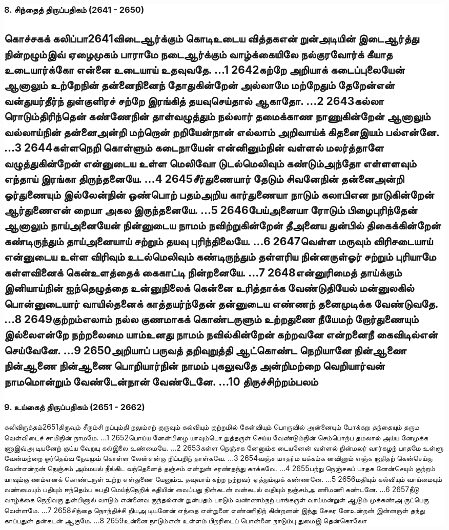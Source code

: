 ### 8. சிந்தைத் திருப்பதிகம் (2641 - 2650)

கொச்சகக் கலிப்பா2641விடைஆர்க்கும் கொடிஉடைய வித்தகஎன் றுன்அடியின்
இடைஆர்த்து நின்றழும்இவ் ஏழைமுகம் பாராமே
நடைஆர்க்கும் வாழ்க்கையிலே நல்குரவோர்க் கீயாத
உடையார்க்கோ என்னை உடையாய் உதவுவதே. ...1 2642கற்றே அறியாக் கடைப்புலையேன் ஆனாலும்
உற்றேநின் தன்னைநினைந் தோதுகின்றேன் அல்லாமே
மற்றேதும் தேறேன்என் வன்துயர்தீர்ந் துள்குளிரச்
சற்றே இரங்கித் தயவுசெய்தால் ஆகாதோ. ...2 2643கல்லா ரொடும்திரிந்தென் கண்ணேநின் தாள்வழுத்தும்
நல்லார் தமைக்காண நாணுகின்றேன் ஆனாலும்
வல்லாய்நின் தன்னைஅன்றி மற்றொன் றறியேன்நான்
எல்லாம் அறிவாய்க் கிதனைஇயம் பல்என்னே. ...3 2644கள்ளநெறி கொள்ளும் கடைநாயேன் என்னினும்நின்
வள்ளல் மலர்த்தாளே வழுத்துகின்றேன் என்னுடைய
உள்ள மெலிவோ டுடல்மெலிவும் கண்டும்அந்தோ
எள்ளளவும் எந்தாய் இரங்கா திருந்தனையே. ...4 2645சீர்துணையார் தேடும் சிவனேநின் தன்னைஅன்றி
ஓர்துணையும் இல்லேன்நின் ஒண்பொற் பதம்அறிய
கார்துணையா நாடும் கலாபிஎன நாடுகின்றேன்
ஆர்துணைஎன் றையா அகல இருந்தனையே. ...5 2646பேய்அனையா ரோடும் பிழைபுரிந்தேன் ஆனாலும்
நாய்அனையேன் நின்னுடைய நாமம் நவிற்றுகின்றேன்
தீஅனைய துன்பில் திகைக்கின்றேன் கண்டிருந்தும்
தாய்அனையாய் சற்றும் தயவு புரிந்திலையே. ...6 2647வெள்ள மருவும் விரிசடையாய் என்னுடைய
உள்ள விரிவும் உடல்மெலிவும் கண்டிருந்தும்
தள்ளரிய நின்னருள்ஓர் சற்றும் புரியாமே
கள்ளவினைக் கென்உளத்தைக் கைகாட்டி நின்றனையே. ...7 2648என்னுரிமைத் தாய்க்கும் இனியாய்நின் ஐந்தெழுத்தை
உன்னுநிலைக் கென்னை உரித்தாக்க வேண்டுதியேல்
மன்னுலகில் பொன்னுடையார் வாயில்தனைக் காத்தயர்ந்தேன்
தன்னுடைய எண்ணந் தனைமுடிக்க வேண்டுவதே. ...8 2649குற்றம்எலாம் நல்ல குணமாகக் கொண்டருளும்
உற்றதுணை நீயேமற் றோர்துணையும் இல்லைஎன்றே
நற்றலைமை யாம்உனது நாமம் நவில்கின்றேன்
கற்றவனே என்றனைநீ கைவிடில்என் செய்வேனே. ...9 2650அறியாப் பருவத் தறிவுறுத்தி ஆட்கொண்ட
நெறியானே நின்ஆணை நின்ஆணை நின்ஆணை
பொறியார்நின் நாமம் புகலுவதே அன்றிமற்றை
வெறியார்வன் நாமமொன்றும் வேண்டேன்நான் வேண்டேனே. ...10 திருச்சிற்றம்பலம்
-----------------------------------

### 9. உய்கைத் திருப்பதிகம் (2651 - 2662)

கலிவிருத்தம்2651திருவும் சீரும்சி றப்பும்தி றலும்சற்
குருவும் கல்வியும் குற்றமில் கேள்வியும்
பொருவில் அன்னையும் போக்கறு தந்தையும்
தரும வெள்விடைச் சாமிநின் நாமமே. ...1 2652பொய்ய னேன்பிழை யாவும்பொ றுத்தருள்
செய்ய வேண்டும்நின் செம்பொற்ப தமலால்
அய்ய னேமுக்க ணாஇவ்அ டியனேற்
குய்ய வேறுபு கல்இலை உண்மையே. ...2 2653கள்ள நெஞ்சக னேனும்க டையனேன்
வள்ளல் நின்மலர் வார்கழற் பாதமே
உள்ளு வேன்மற்றை ஓர்தெய்வ நேயமும்
கொள்ள லேன்என்கு றிப்பறிந் தாள்கவே. ...3 2654வஞ்ச மாதர்ம யக்கம்க னவினும்
எஞ்சு றாதிதற் கென்செய்கு வேன்என்றன்
நெஞ்சம் அம்மயல் நீங்கிட வந்தெனைத்
தஞ்சம் என்றுன் சரண்தந்து காக்கவே. ...4 2655பற்று நெஞ்சகப் பாதக னேன்செயும்
குற்றம் யாவும்கு ணம்எனக் கொண்டருள்
உற்ற எள்துணை யேனும்உ தவுவாய்
கற்ற நற்றவர் ஏத்தும்முக் கண்ணனே. ...5 2656மதியும் கல்வியும் வாய்மையும் வண்மையும்
பதியும் ஈந்தெம்ப சுபதி மெய்ந்நெறிக்
கதியின் வைப்பது நின்கடன் வன்கடல்
வதியும் நஞ்சம்அ ணிமணி கண்டனே. ...6 2657நீடு வாழ்க்கை நெறிவரு துன்பினால்
வாடும் என்னைவ ருந்தல்என் றுன்பதம்
பாடும் வண்ணம்நற் பாங்கருள் வாய்மன்றுள்
ஆடும் முக்கண்அ ருட்பெரு வெள்ளமே. ...7 2658சிந்தை நொந்திச்சி றியஅ டியனேன்
எந்தை என்றுனை எண்ணிநிற் கின்றனன்
இந்து சேகர னேஉன்றன் இன்னருள்
தந்து காப்பதுன் தன்கடன் ஆகுமே. ...8 2659உன்னை நாடும்என் உள்ளம் பிறரிடைப்
பொன்னை நாடும்பு துமைஇ தென்கொலோ